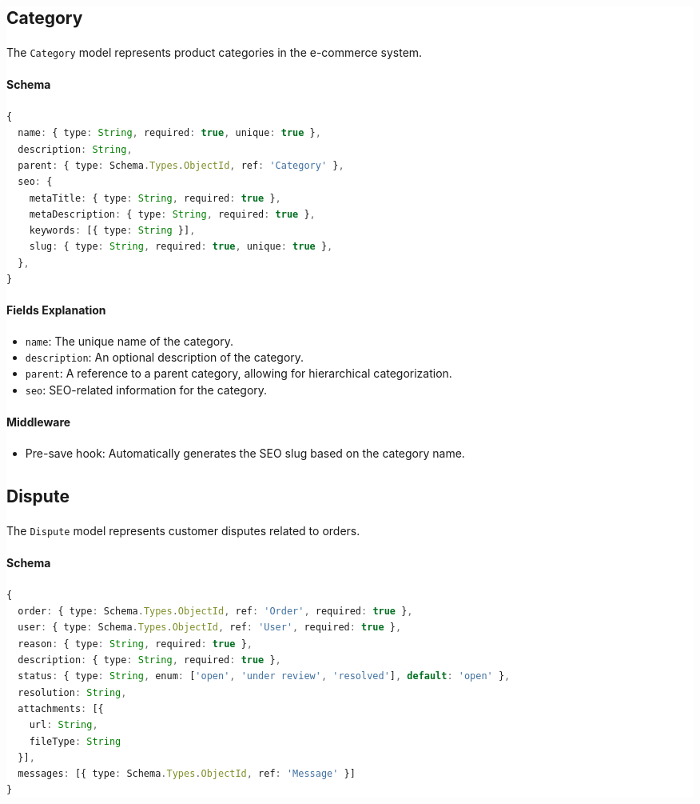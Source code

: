 ## Category

The `Category` model represents product categories in the e-commerce system.

#### Schema

```typescript
{
  name: { type: String, required: true, unique: true },
  description: String,
  parent: { type: Schema.Types.ObjectId, ref: 'Category' },
  seo: {
    metaTitle: { type: String, required: true },
    metaDescription: { type: String, required: true },
    keywords: [{ type: String }],
    slug: { type: String, required: true, unique: true },
  },
}
```

#### Fields Explanation

- `name`: The unique name of the category.
- `description`: An optional description of the category.
- `parent`: A reference to a parent category, allowing for hierarchical categorization.
- `seo`: SEO-related information for the category.

#### Middleware

- Pre-save hook: Automatically generates the SEO slug based on the category name.

## Dispute

The `Dispute` model represents customer disputes related to orders.

#### Schema

```typescript
{
  order: { type: Schema.Types.ObjectId, ref: 'Order', required: true },
  user: { type: Schema.Types.ObjectId, ref: 'User', required: true },
  reason: { type: String, required: true },
  description: { type: String, required: true },
  status: { type: String, enum: ['open', 'under review', 'resolved'], default: 'open' },
  resolution: String,
  attachments: [{ 
    url: String, 
    fileType: String 
  }],
  messages: [{ type: Schema.Types.ObjectId, ref: 'Message' }]
}
```
